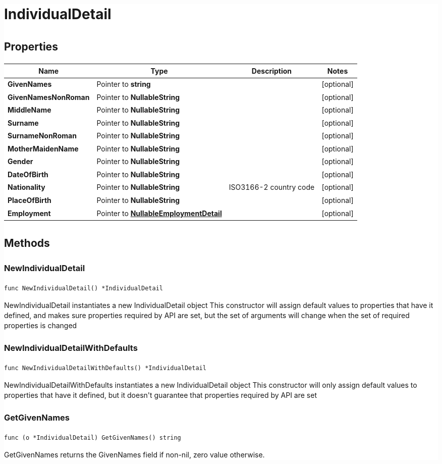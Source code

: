 # IndividualDetail

## Properties

| Name | Type | Description | Notes |
| ------------ | ------------- | ------------- | ------------- |
| **GivenNames** | Pointer to **string** |  | [optional]  |
| **GivenNamesNonRoman** | Pointer to **NullableString** |  | [optional]  |
| **MiddleName** | Pointer to **NullableString** |  | [optional]  |
| **Surname** | Pointer to **NullableString** |  | [optional]  |
| **SurnameNonRoman** | Pointer to **NullableString** |  | [optional]  |
| **MotherMaidenName** | Pointer to **NullableString** |  | [optional]  |
| **Gender** | Pointer to **NullableString** |  | [optional]  |
| **DateOfBirth** | Pointer to **NullableString** |  | [optional]  |
| **Nationality** | Pointer to **NullableString** | ISO3166-2 country code | [optional]  |
| **PlaceOfBirth** | Pointer to **NullableString** |  | [optional]  |
| **Employment** | Pointer to [**NullableEmploymentDetail**](EmploymentDetail.md) |  | [optional]  |

## Methods

### NewIndividualDetail

`func NewIndividualDetail() *IndividualDetail`

NewIndividualDetail instantiates a new IndividualDetail object
This constructor will assign default values to properties that have it defined,
and makes sure properties required by API are set, but the set of arguments
will change when the set of required properties is changed

### NewIndividualDetailWithDefaults

`func NewIndividualDetailWithDefaults() *IndividualDetail`

NewIndividualDetailWithDefaults instantiates a new IndividualDetail object
This constructor will only assign default values to properties that have it defined,
but it doesn't guarantee that properties required by API are set

### GetGivenNames

`func (o *IndividualDetail) GetGivenNames() string`

GetGivenNames returns the GivenNames field if non-nil, zero value otherwise.
